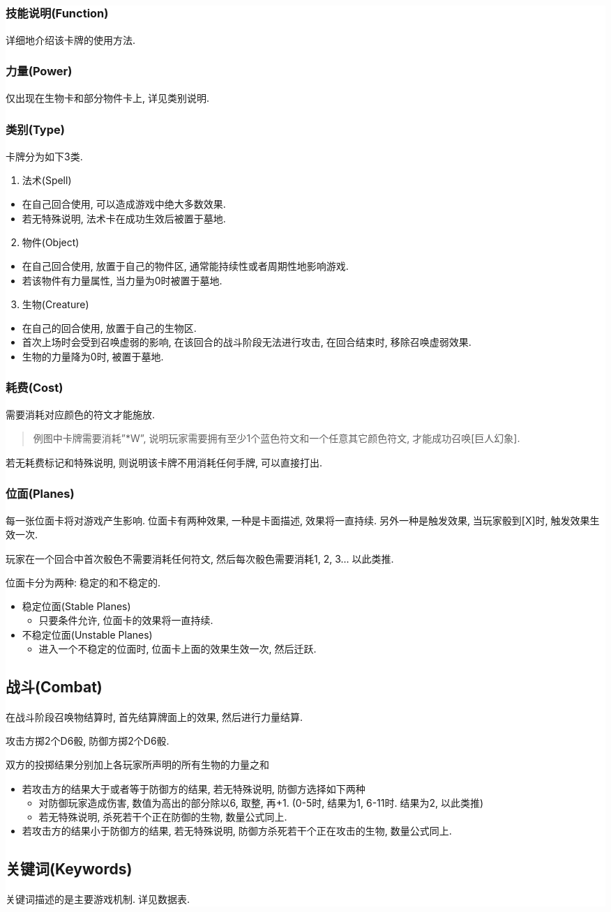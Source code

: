 ### 技能说明(Function)
详细地介绍该卡牌的使用方法.

### 力量(Power)
仅出现在生物卡和部分物件卡上, 详见类别说明.

### 类别(Type)
卡牌分为如下3类.
1. 法术(Spell)
  * 在自己回合使用, 可以造成游戏中绝大多数效果.
  * 若无特殊说明, 法术卡在成功生效后被置于墓地.
2. 物件(Object)
  * 在自己回合使用, 放置于自己的物件区, 通常能持续性或者周期性地影响游戏.
  * 若该物件有力量属性, 当力量为0时被置于墓地.
3. 生物(Creature)
  * 在自己的回合使用, 放置于自己的生物区.
  * 首次上场时会受到召唤虚弱的影响, 在该回合的战斗阶段无法进行攻击, 在回合结束时, 移除召唤虚弱效果.
  * 生物的力量降为0时, 被置于墓地.

### 耗费(Cost)
需要消耗对应颜色的符文才能施放.

>例图中卡牌需要消耗”*W”, 说明玩家需要拥有至少1个蓝色符文和一个任意其它颜色符文, 才能成功召唤[巨人幻象].

若无耗费标记和特殊说明, 则说明该卡牌不用消耗任何手牌, 可以直接打出.

### 位面(Planes)
每一张位面卡将对游戏产生影响. 位面卡有两种效果, 一种是卡面描述, 效果将一直持续. 另外一种是触发效果, 当玩家骰到[X]时, 触发效果生效一次.

玩家在一个回合中首次骰色不需要消耗任何符文, 然后每次骰色需要消耗1, 2, 3... 以此类推.

位面卡分为两种: 稳定的和不稳定的.
* 稳定位面(Stable Planes)
  * 只要条件允许, 位面卡的效果将一直持续.
* 不稳定位面(Unstable Planes)
  * 进入一个不稳定的位面时, 位面卡上面的效果生效一次, 然后迁跃.

战斗(Combat)
---
在战斗阶段召唤物结算时, 首先结算牌面上的效果, 然后进行力量结算.

攻击方掷2个D6骰, 防御方掷2个D6骰.

双方的投掷结果分别加上各玩家所声明的所有生物的力量之和

* 若攻击方的结果大于或者等于防御方的结果, 若无特殊说明, 防御方选择如下两种
    * 对防御玩家造成伤害, 数值为高出的部分除以6, 取整, 再+1. (0-5时, 结果为1, 6-11时. 结果为2, 以此类推)
  * 若无特殊说明, 杀死若干个正在防御的生物, 数量公式同上.
* 若攻击方的结果小于防御方的结果, 若无特殊说明, 防御方杀死若干个正在攻击的生物, 数量公式同上.

关键词(Keywords)
---
关键词描述的是主要游戏机制. 详见数据表.
